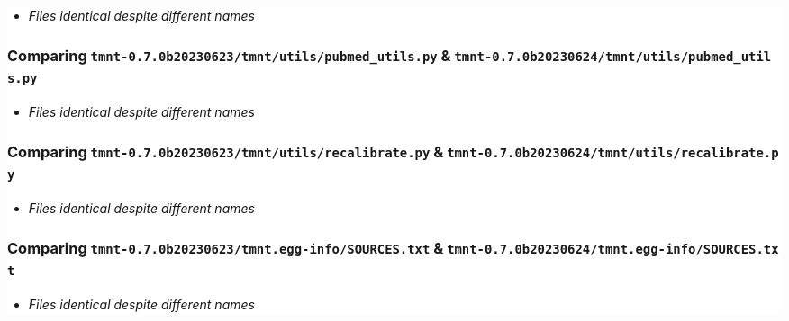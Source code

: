  * *Files identical despite different names*

### Comparing `tmnt-0.7.0b20230623/tmnt/utils/pubmed_utils.py` & `tmnt-0.7.0b20230624/tmnt/utils/pubmed_utils.py`

 * *Files identical despite different names*

### Comparing `tmnt-0.7.0b20230623/tmnt/utils/recalibrate.py` & `tmnt-0.7.0b20230624/tmnt/utils/recalibrate.py`

 * *Files identical despite different names*

### Comparing `tmnt-0.7.0b20230623/tmnt.egg-info/SOURCES.txt` & `tmnt-0.7.0b20230624/tmnt.egg-info/SOURCES.txt`

 * *Files identical despite different names*

